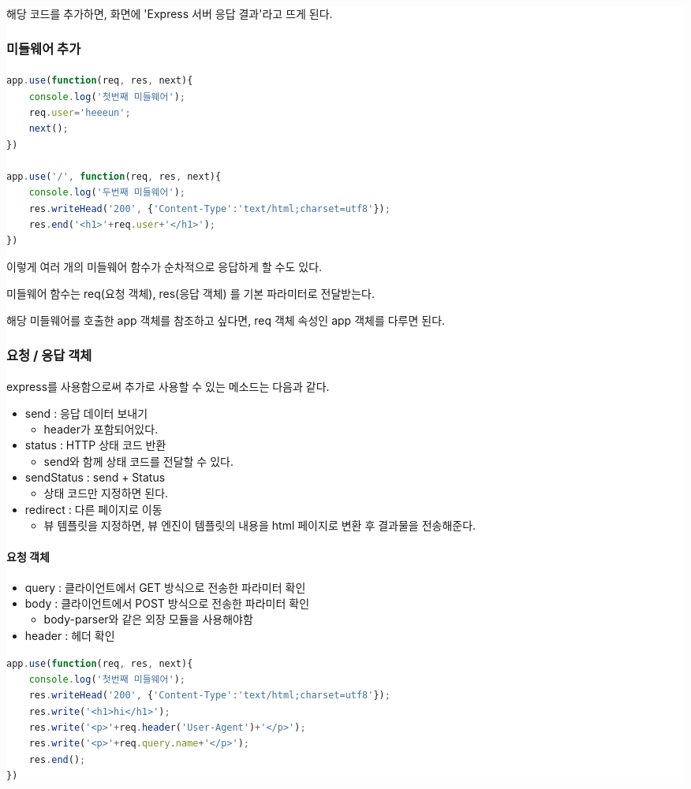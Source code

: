 해당 코드를 추가하면, 화면에 'Express 서버 응답 결과'라고 뜨게 된다.



### 미들웨어 추가

```js
app.use(function(req, res, next){
	console.log('첫번째 미들웨어');
	req.user='heeeun';
	next();
})

app.use('/', function(req, res, next){
	console.log('두번째 미들웨어');
	res.writeHead('200', {'Content-Type':'text/html;charset=utf8'});
	res.end('<h1>'+req.user+'</h1>');
})
```

이렇게 여러 개의 미들웨어 함수가 순차적으로 응답하게 할 수도 있다.

미들웨어 함수는 req(요청 객체), res(응답 객체) 를 기본 파라미터로 전달받는다.

해당 미들웨어를 호출한 app 객체를 참조하고 싶다면, req 객체 속성인 app 객체를 다루면 된다.



### 요청 / 응답 객체

express를 사용함으로써 추가로 사용할 수 있는 메소드는 다음과 같다.

* send : 응답 데이터 보내기
  * header가 포함되어있다.
* status : HTTP 상태 코드 반환
  * send와 함께 상태 코드를 전달할 수 있다.
* sendStatus : send + Status
  * 상태 코드만 지정하면 된다.
* redirect : 다른 페이지로 이동
  * 뷰 템플릿을 지정하면, 뷰 엔진이 템플릿의 내용을 html 페이지로 변환 후 결과물을 전송해준다.



#### 요청 객체

* query : 클라이언트에서 GET 방식으로 전송한 파라미터 확인
* body : 클라이언트에서 POST 방식으로 전송한 파라미터 확인
  * body-parser와 같은 외장 모듈을 사용해야함
* header : 헤더 확인

```js
app.use(function(req, res, next){
	console.log('첫번째 미들웨어');
	res.writeHead('200', {'Content-Type':'text/html;charset=utf8'});
	res.write('<h1>hi</h1>');
	res.write('<p>'+req.header('User-Agent')+'</p>');
	res.write('<p>'+req.query.name+'</p>');
	res.end();
})
```
